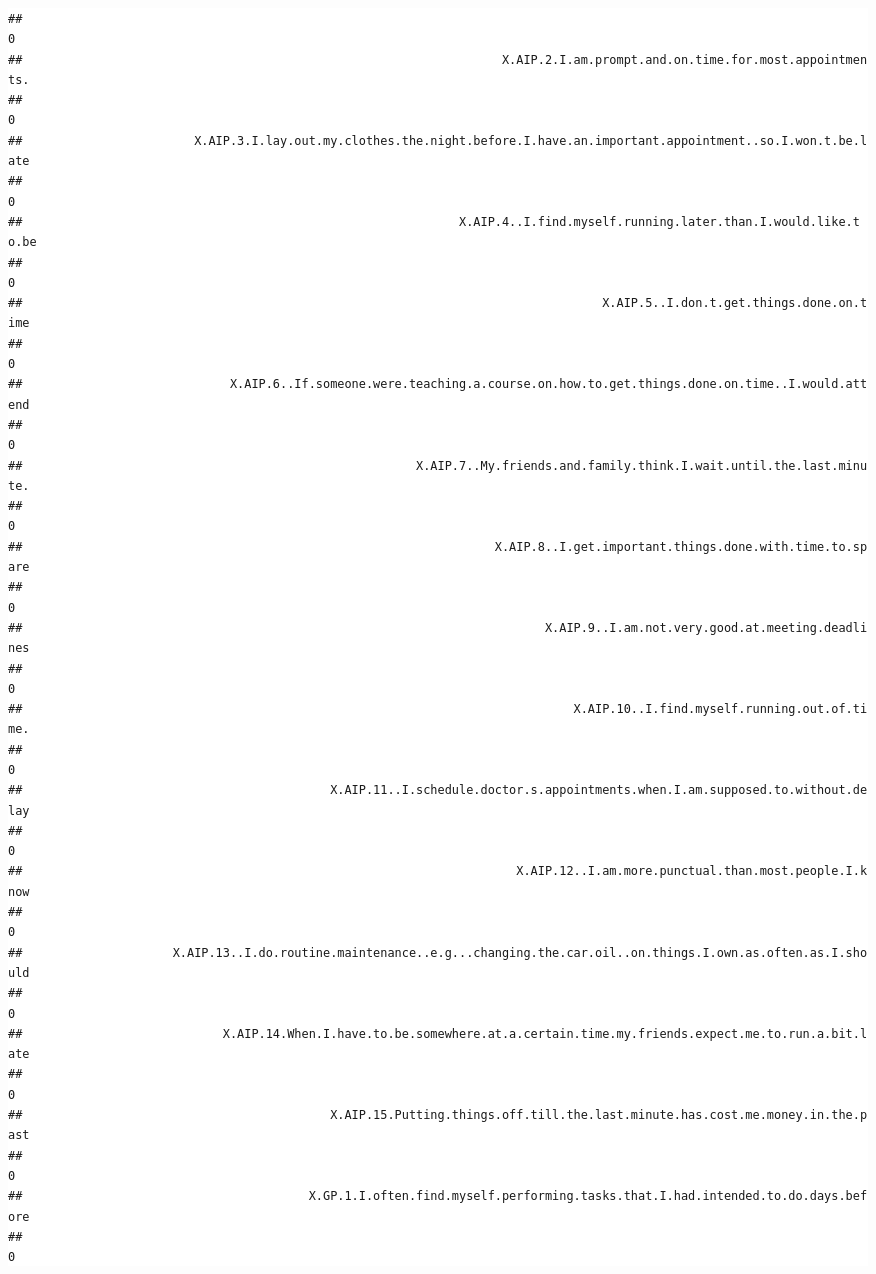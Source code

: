 ```
##                                                                                                                        0 
##                                                                   X.AIP.2.I.am.prompt.and.on.time.for.most.appointments. 
##                                                                                                                        0 
##                        X.AIP.3.I.lay.out.my.clothes.the.night.before.I.have.an.important.appointment..so.I.won.t.be.late 
##                                                                                                                        0 
##                                                             X.AIP.4..I.find.myself.running.later.than.I.would.like.to.be 
##                                                                                                                        0 
##                                                                                 X.AIP.5..I.don.t.get.things.done.on.time 
##                                                                                                                        0 
##                             X.AIP.6..If.someone.were.teaching.a.course.on.how.to.get.things.done.on.time..I.would.attend 
##                                                                                                                        0 
##                                                       X.AIP.7..My.friends.and.family.think.I.wait.until.the.last.minute. 
##                                                                                                                        0 
##                                                                  X.AIP.8..I.get.important.things.done.with.time.to.spare 
##                                                                                                                        0 
##                                                                         X.AIP.9..I.am.not.very.good.at.meeting.deadlines 
##                                                                                                                        0 
##                                                                             X.AIP.10..I.find.myself.running.out.of.time. 
##                                                                                                                        0 
##                                           X.AIP.11..I.schedule.doctor.s.appointments.when.I.am.supposed.to.without.delay 
##                                                                                                                        0 
##                                                                     X.AIP.12..I.am.more.punctual.than.most.people.I.know 
##                                                                                                                        0 
##                     X.AIP.13..I.do.routine.maintenance..e.g...changing.the.car.oil..on.things.I.own.as.often.as.I.should 
##                                                                                                                        0 
##                            X.AIP.14.When.I.have.to.be.somewhere.at.a.certain.time.my.friends.expect.me.to.run.a.bit.late 
##                                                                                                                        0 
##                                           X.AIP.15.Putting.things.off.till.the.last.minute.has.cost.me.money.in.the.past 
##                                                                                                                        0 
##                                        X.GP.1.I.often.find.myself.performing.tasks.that.I.had.intended.to.do.days.before 
##                                                                                                                        0 
```